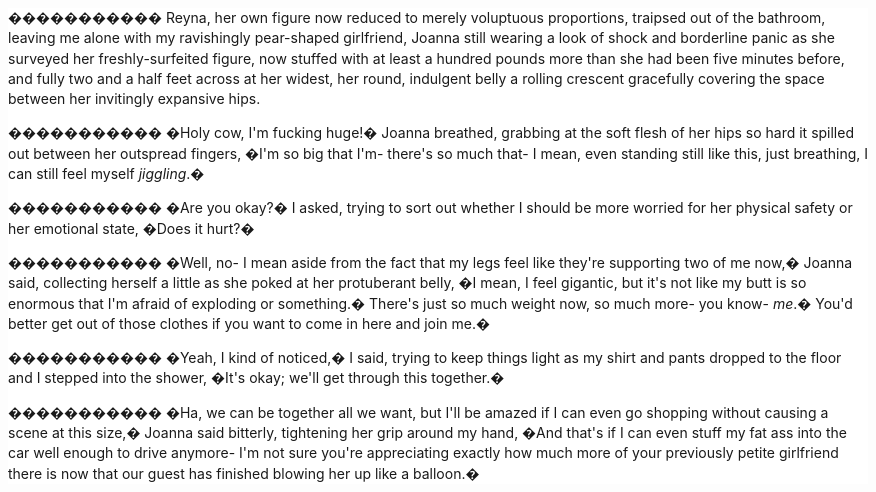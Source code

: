 
 


����������� Reyna, her
own figure now reduced to merely voluptuous proportions, traipsed out of the
bathroom, leaving me alone with my ravishingly pear-shaped girlfriend, Joanna
still wearing a look of shock and borderline panic as she surveyed her
freshly-surfeited figure, now stuffed with at least a hundred pounds more than
she had been five minutes before, and fully two and a half feet across at her
widest, her round, indulgent belly a rolling crescent gracefully covering the
space between her invitingly expansive hips.


 


����������� �Holy cow,
I'm fucking huge!� Joanna breathed, grabbing at the soft flesh of her hips so
hard it spilled out between her outspread fingers, �I'm so big that I'm-
there's so much that- I mean, even standing still like this, just breathing, I
can still feel myself *jiggling*.�


 


����������� �Are you
okay?� I asked, trying to sort out whether I should be more worried for her
physical safety or her emotional state, �Does it hurt?�


 


����������� �Well, no-
I mean aside from the fact that my legs feel like they're supporting two of me
now,� Joanna said, collecting herself a little as she poked at her protuberant
belly, �I mean, I feel gigantic, but it's not like my butt is so enormous that
I'm afraid of exploding or something.�
There's just so much weight now, so much more- you know- *me*.� You'd better get out of those clothes if you
want to come in here and join me.�


 


����������� �Yeah, I
kind of noticed,� I said, trying to keep things light as my shirt and pants
dropped to the floor and I stepped into the shower, �It's okay; we'll get
through this together.�


 


����������� �Ha, we can
be together all we want, but I'll be amazed if I can even go shopping without
causing a scene at this size,� Joanna said bitterly, tightening her grip around
my hand, �And that's if I can even stuff my fat ass into the car well enough to
drive anymore- I'm not sure you're appreciating exactly how much more of your
previously petite girlfriend there is now that our guest has finished blowing
her up like a balloon.�
